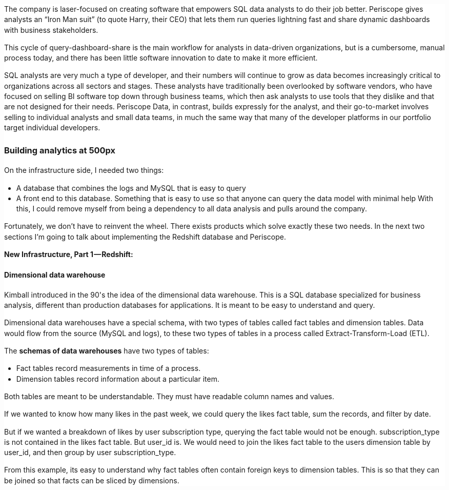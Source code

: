 The company is laser-focused on creating software that empowers SQL data analysts to do their job better. Periscope gives analysts an “Iron Man suit” (to quote Harry, their CEO) that lets them run queries lightning fast and share dynamic dashboards with business stakeholders.

This cycle of query-dashboard-share is the main workflow for analysts in data-driven organizations, but is a cumbersome, manual process today, and there has been little software innovation to date to make it more efficient.

SQL analysts are very much a type of developer, and their numbers will continue to grow as data becomes increasingly critical to organizations across all sectors and stages. These analysts have traditionally been overlooked by software vendors, who have focused on selling BI software top down through business teams, which then ask analysts to use tools that they dislike and that are not designed for their needs. Periscope Data, in contrast, builds expressly for the analyst, and their go-to-market involves selling to individual analysts and small data teams, in much the same way that many of the developer platforms in our portfolio target individual developers.

### Building analytics at 500px

On the infrastructure side, I needed two things:
* A database that combines the logs and MySQL that is easy to query
* A front end to this database. Something that is easy to use so that anyone can query the data model with minimal help
With this, I could remove myself from being a dependency to all data analysis and pulls around the company.

Fortunately, we don’t have to reinvent the wheel. There exists products which solve exactly these two needs. In the next two sections I’m going to talk about implementing the Redshift database and Periscope.

**New Infrastructure, Part 1 — Redshift:**

#### Dimensional data warehouse
Kimball introduced in the 90's the idea of the dimensional data warehouse. This is a SQL database specialized for business analysis, different than production databases for applications. It is meant to be easy to understand and query.

Dimensional data warehouses have a special schema, with two types of tables called fact tables and dimension tables. Data would flow from the source (MySQL and logs), to these two types of tables in a process called Extract-Transform-Load (ETL).

The **schemas of data warehouses** have two types of tables:
* Fact tables record measurements in time of a process.
* Dimension tables record information about a particular item.

Both tables are meant to be understandable. They must have readable column names and values.

If we wanted to know how many likes in the past week, we could query the likes fact table, sum the records, and filter by date.

But if we wanted a breakdown of likes by user subscription type, querying the fact table would not be enough. subscription_type is not contained in the likes fact table. But user_id is. We would need to join the likes fact table to the users dimension table by user_id, and then group by user subscription_type.

From this example, its easy to understand why fact tables often contain foreign keys to dimension tables. This is so that they can be joined so that facts can be sliced by dimensions.
